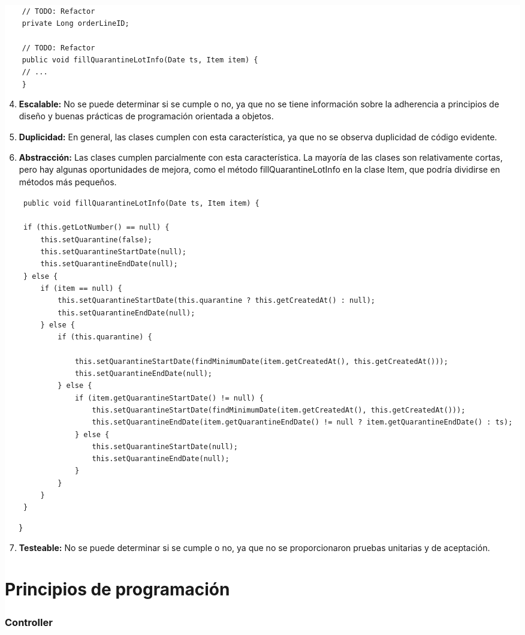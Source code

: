         // TODO: Refactor
        private Long orderLineID;
        
        // TODO: Refactor
        public void fillQuarantineLotInfo(Date ts, Item item) {
        // ...
        }
4. **Escalable:** No se puede determinar si se cumple o no, ya que no se tiene información sobre la adherencia a principios de diseño y buenas prácticas de programación orientada a objetos.

5. **Duplicidad:** En general, las clases cumplen con esta característica, ya que no se observa duplicidad de código evidente.

6. **Abstracción:** Las clases cumplen parcialmente con esta característica. La mayoría de las clases son relativamente cortas, pero hay algunas oportunidades de mejora, como el método fillQuarantineLotInfo en la clase Item, que podría dividirse en métodos más pequeños.

        public void fillQuarantineLotInfo(Date ts, Item item) {

        if (this.getLotNumber() == null) {
            this.setQuarantine(false);
            this.setQuarantineStartDate(null);
            this.setQuarantineEndDate(null);
        } else {
            if (item == null) {
                this.setQuarantineStartDate(this.quarantine ? this.getCreatedAt() : null);
                this.setQuarantineEndDate(null);
            } else {
                if (this.quarantine) {

                    this.setQuarantineStartDate(findMinimumDate(item.getCreatedAt(), this.getCreatedAt()));
                    this.setQuarantineEndDate(null);
                } else {
                    if (item.getQuarantineStartDate() != null) {
                        this.setQuarantineStartDate(findMinimumDate(item.getCreatedAt(), this.getCreatedAt()));
                        this.setQuarantineEndDate(item.getQuarantineEndDate() != null ? item.getQuarantineEndDate() : ts);
                    } else {
                        this.setQuarantineStartDate(null);
                        this.setQuarantineEndDate(null);
                    }
                }
            }
        }
   }

8. **Testeable:** No se puede determinar si se cumple o no, ya que no se proporcionaron pruebas unitarias y de aceptación.


# Principios de programación

### Controller

